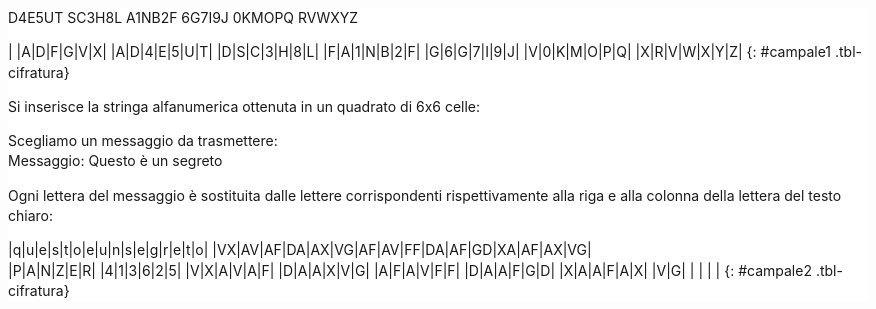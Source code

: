 D4E5UT SC3H8L A1NB2F 6G7I9J 0KMOPQ RVWXYZ

<div class="tbl-fl" markdown="1">
  | |A|D|F|G|V|X|
  |A|D|4|E|5|U|T|
  |D|S|C|3|H|8|L|
  |F|A|1|N|B|2|F|
  |G|6|G|7|I|9|J|
  |V|0|K|M|O|P|Q|
  |X|R|V|W|X|Y|Z|
  {: #campale1 .tbl-cifratura}

  <script>
    evidenziaBordoVerticale("campale1",1,1);
    evidenziaBordoOrizzontale("campale1",1,1);
  </script>
</div>

Si inserisce la stringa alfanumerica ottenuta in un quadrato di 6x6 celle:

Scegliamo un messaggio da trasmettere:  
Messaggio: Questo è un segreto

Ogni lettera del messaggio è sostituita dalle lettere corrispondenti rispettivamente alla riga e alla colonna della lettera del testo chiaro:

<div class="clear-both mb-4" markdown="1">
  |q|u|e|s|t|o|e|u|n|s|e|g|r|e|t|o|
  |VX|AV|AF|DA|AX|VG|AF|AV|FF|DA|AF|GD|XA|AF|AX|VG|

</div>

<div class="tbl-fl" markdown="1">
  |P|A|N|Z|E|R|
  |4|1|3|6|2|5|
  |V|X|A|V|A|F|
  |D|A|A|X|V|G|
  |A|F|A|V|F|F|
  |D|A|A|F|G|D|
  |X|A|A|F|A|X|  
  |V|G| | | | |
  {: #campale2 .tbl-cifratura}
